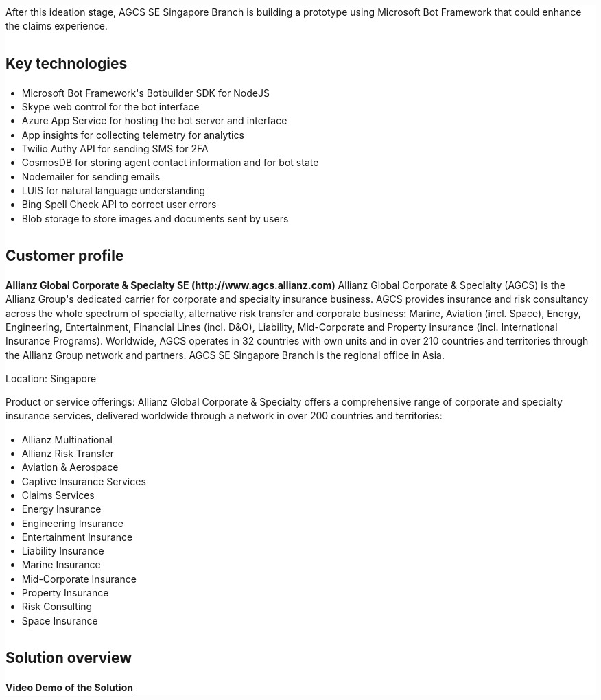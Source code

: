 After this ideation stage, AGCS SE Singapore Branch is building a prototype using Microsoft Bot Framework that could enhance the claims experience.

## Key technologies

* Microsoft Bot Framework's Botbuilder SDK for NodeJS
* Skype web control for the bot interface
* Azure App Service for hosting the bot server and interface
* App insights for collecting telemetry for analytics
* Twilio Authy API for sending SMS for 2FA
* CosmosDB for storing agent contact information and for bot state
* Nodemailer for sending emails
* LUIS for natural language understanding
* Bing Spell Check API to correct user errors
* Blob storage to store images and documents sent by users

## Customer profile

**Allianz Global Corporate & Specialty SE (http://www.agcs.allianz.com)**
Allianz Global Corporate & Specialty (AGCS) is the Allianz Group's dedicated carrier for corporate and specialty insurance business. AGCS provides insurance and risk consultancy across the whole spectrum of specialty, alternative risk transfer and corporate business: Marine, Aviation (incl. Space), Energy, Engineering, Entertainment, Financial Lines (incl. D&O), Liability, Mid-Corporate and Property insurance (incl. International Insurance Programs). Worldwide, AGCS operates in 32 countries with own units and in over 210 countries and territories through the Allianz Group network and partners. AGCS SE Singapore Branch is the regional office in Asia.

Location: Singapore

Product or service offerings: Allianz Global Corporate & Specialty offers a comprehensive range of corporate and specialty insurance services, delivered worldwide through a network in over 200 countries and territories:

* Allianz Multinational
* Allianz Risk Transfer
* Aviation & Aerospace
* Captive Insurance Services
* Claims Services
* Energy Insurance
* Engineering Insurance
* Entertainment Insurance
* Liability Insurance
* Marine Insurance
* Mid-Corporate Insurance
* Property Insurance
* Risk Consulting
* Space Insurance

## Solution overview

**[Video Demo of the Solution](https://1drv.ms/v/s!AiedmuKgkivNoGNm9JlWouoBGkvc)**
